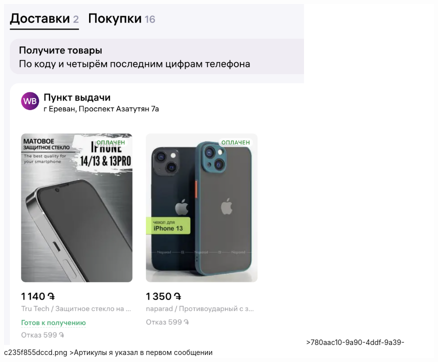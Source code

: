 <img src="/files/780aac10-9a90-4ddf-9a39-c235f855dccd.png" width="600">
>780aac10-9a90-4ddf-9a39-c235f855dccd.png
>Артикулы я указал в первом сообщении
